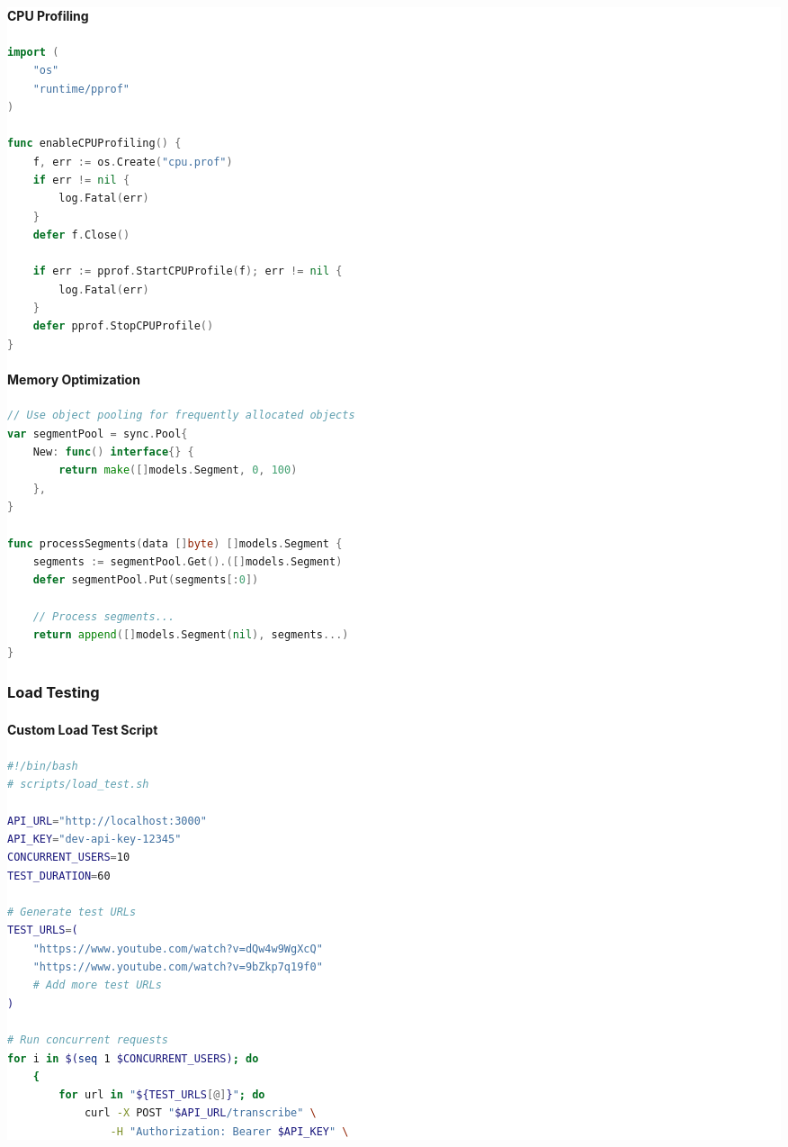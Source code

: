 #### CPU Profiling
```go
import (
    "os"
    "runtime/pprof"
)

func enableCPUProfiling() {
    f, err := os.Create("cpu.prof")
    if err != nil {
        log.Fatal(err)
    }
    defer f.Close()

    if err := pprof.StartCPUProfile(f); err != nil {
        log.Fatal(err)
    }
    defer pprof.StopCPUProfile()
}
```

#### Memory Optimization
```go
// Use object pooling for frequently allocated objects
var segmentPool = sync.Pool{
    New: func() interface{} {
        return make([]models.Segment, 0, 100)
    },
}

func processSegments(data []byte) []models.Segment {
    segments := segmentPool.Get().([]models.Segment)
    defer segmentPool.Put(segments[:0])

    // Process segments...
    return append([]models.Segment(nil), segments...)
}
```

### Load Testing

#### Custom Load Test Script
```bash
#!/bin/bash
# scripts/load_test.sh

API_URL="http://localhost:3000"
API_KEY="dev-api-key-12345"
CONCURRENT_USERS=10
TEST_DURATION=60

# Generate test URLs
TEST_URLS=(
    "https://www.youtube.com/watch?v=dQw4w9WgXcQ"
    "https://www.youtube.com/watch?v=9bZkp7q19f0"
    # Add more test URLs
)

# Run concurrent requests
for i in $(seq 1 $CONCURRENT_USERS); do
    {
        for url in "${TEST_URLS[@]}"; do
            curl -X POST "$API_URL/transcribe" \
                -H "Authorization: Bearer $API_KEY" \
```
